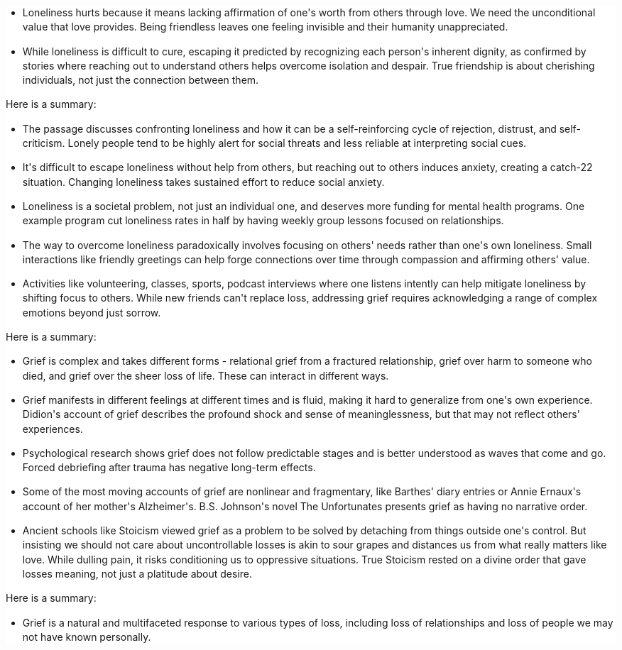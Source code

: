 - Loneliness hurts because it means lacking affirmation of one's worth from others through love. We need the unconditional value that love provides. Being friendless leaves one feeling invisible and their humanity unappreciated. 

- While loneliness is difficult to cure, escaping it predicted by recognizing each person's inherent dignity, as confirmed by stories where reaching out to understand others helps overcome isolation and despair. True friendship is about cherishing individuals, not just the connection between them.

 Here is a summary:

- The passage discusses confronting loneliness and how it can be a self-reinforcing cycle of rejection, distrust, and self-criticism. Lonely people tend to be highly alert for social threats and less reliable at interpreting social cues. 

- It's difficult to escape loneliness without help from others, but reaching out to others induces anxiety, creating a catch-22 situation. Changing loneliness takes sustained effort to reduce social anxiety. 

- Loneliness is a societal problem, not just an individual one, and deserves more funding for mental health programs. One example program cut loneliness rates in half by having weekly group lessons focused on relationships.

- The way to overcome loneliness paradoxically involves focusing on others' needs rather than one's own loneliness. Small interactions like friendly greetings can help forge connections over time through compassion and affirming others' value. 

- Activities like volunteering, classes, sports, podcast interviews where one listens intently can help mitigate loneliness by shifting focus to others. While new friends can't replace loss, addressing grief requires acknowledging a range of complex emotions beyond just sorrow.

 Here is a summary:

- Grief is complex and takes different forms - relational grief from a fractured relationship, grief over harm to someone who died, and grief over the sheer loss of life. These can interact in different ways. 

- Grief manifests in different feelings at different times and is fluid, making it hard to generalize from one's own experience. Didion's account of grief describes the profound shock and sense of meaninglessness, but that may not reflect others' experiences. 

- Psychological research shows grief does not follow predictable stages and is better understood as waves that come and go. Forced debriefing after trauma has negative long-term effects. 

- Some of the most moving accounts of grief are nonlinear and fragmentary, like Barthes' diary entries or Annie Ernaux's account of her mother's Alzheimer's. B.S. Johnson's novel The Unfortunates presents grief as having no narrative order. 

- Ancient schools like Stoicism viewed grief as a problem to be solved by detaching from things outside one's control. But insisting we should not care about uncontrollable losses is akin to sour grapes and distances us from what really matters like love. While dulling pain, it risks conditioning us to oppressive situations. True Stoicism rested on a divine order that gave losses meaning, not just a platitude about desire.

 Here is a summary:

- Grief is a natural and multifaceted response to various types of loss, including loss of relationships and loss of people we may not have known personally. 
